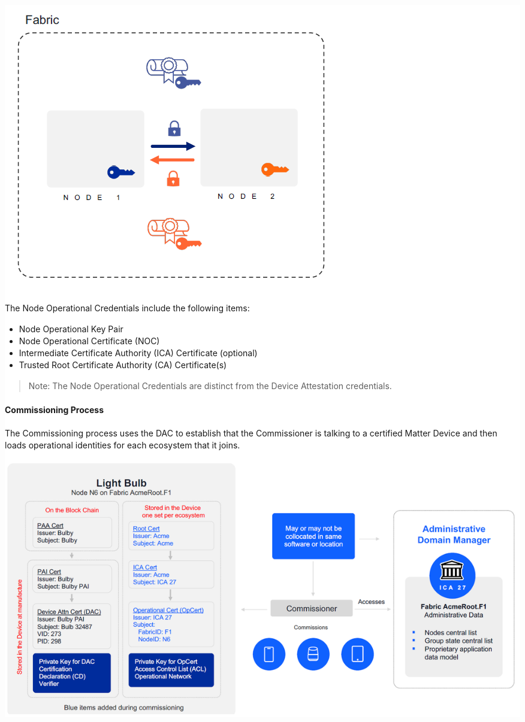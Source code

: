 ![Fabric diagram](resources/matter-fabric-diagram.png)

The Node Operational Credentials include the following items:

- Node Operational Key Pair
- Node Operational Certificate (NOC)
- Intermediate Certificate Authority (ICA) Certificate (optional)
- Trusted Root Certificate Authority (CA) Certificate(s)

>Note: The Node Operational Credentials are distinct from the Device Attestation credentials.

#### Commissioning Process

The Commissioning process uses the DAC to establish that the Commissioner is talking to a certified Matter Device and then loads operational identities for each ecosystem that it joins.

![Commissioning Process diagram](resources/matter-commissioning-process-diagram.png)
